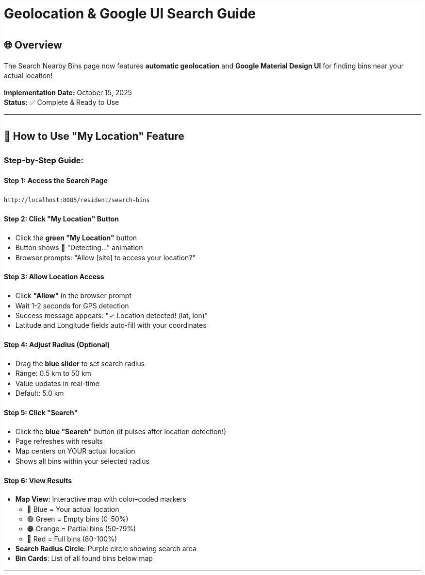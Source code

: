 # Geolocation & Google UI Search Guide

## 🌐 Overview
The Search Nearby Bins page now features **automatic geolocation** and **Google Material Design UI** for finding bins near your actual location!

**Implementation Date:** October 15, 2025  
**Status:** ✅ Complete & Ready to Use

---

## 📍 How to Use "My Location" Feature

### Step-by-Step Guide:

#### **Step 1: Access the Search Page**
```
http://localhost:8085/resident/search-bins
```

#### **Step 2: Click "My Location" Button**
- Click the **green "My Location"** button
- Button shows 🔄 "Detecting..." animation
- Browser prompts: "Allow [site] to access your location?"

#### **Step 3: Allow Location Access**
- Click **"Allow"** in the browser prompt
- Wait 1-2 seconds for GPS detection
- Success message appears: "✓ Location detected! (lat, lon)"
- Latitude and Longitude fields auto-fill with your coordinates

#### **Step 4: Adjust Radius (Optional)**
- Drag the **blue slider** to set search radius
- Range: 0.5 km to 50 km
- Value updates in real-time
- Default: 5.0 km

#### **Step 5: Click "Search"**
- Click the **blue "Search"** button (it pulses after location detection!)
- Page refreshes with results
- Map centers on YOUR actual location
- Shows all bins within your selected radius

#### **Step 6: View Results**
- **Map View**: Interactive map with color-coded markers
  - 🔵 Blue = Your actual location
  - 🟢 Green = Empty bins (0-50%)
  - 🟠 Orange = Partial bins (50-79%)
  - 🔴 Red = Full bins (80-100%)
- **Search Radius Circle**: Purple circle showing search area
- **Bin Cards**: List of all found bins below map

---